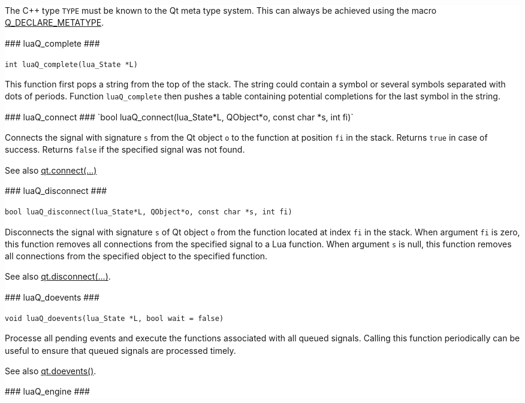 The C++ type `TYPE` must be known to the Qt meta type system.
This can always be achieved using the macro 
[Q_DECLARE_METATYPE](http://doc.trolltech.com/4.4/qmetatype.html).

<a name="luaqcomplete"/>
### luaQ_complete ###

`int luaQ_complete(lua_State *L)`

This function first pops a string from the top of the stack.
The string could contain a symbol or several symbols separated with dots of periods.
Function `luaQ_complete` then pushes a table containing potential 
completions for the last symbol in the string.

<a name="luaqconnnect"/>
### luaQ_connect ###
`bool luaQ_connect(lua_State*L, QObject*o, const char *s, int fi)`

Connects the signal with signature `s` from the Qt object `o`
to the function at position `fi` in the stack.
Returns `true` in case of success. 
Returns `false` if the specified signal was not found.

See also [qt.connect(...)](#qt.connect)


<a name="luaqdisconnect"/>
### luaQ_disconnect ###

`bool luaQ_disconnect(lua_State*L, QObject*o, const char *s, int fi)`

Disconnects the signal with signature `s` of Qt object `o`
from the function located at index `fi` in the stack.
When argument `fi` is zero, this function removes
all connections from the specified signal to a Lua function.
When argument `s` is null, this function removes
all connections from the specified object to the specified function.

See also [qt.disconnect(...)](#qt.disconnect).

<a name="luaqdoevents"/>
### luaQ_doevents ###

`void luaQ_doevents(lua_State *L, bool wait = false)`

Processe all pending events 
and execute the functions associated with all queued signals.
Calling this function periodically can be useful to
ensure that queued signals are processed timely.

See also [qt.doevents()](#qt.doevents).

<a name="luaqengine"/>
### luaQ_engine ###
